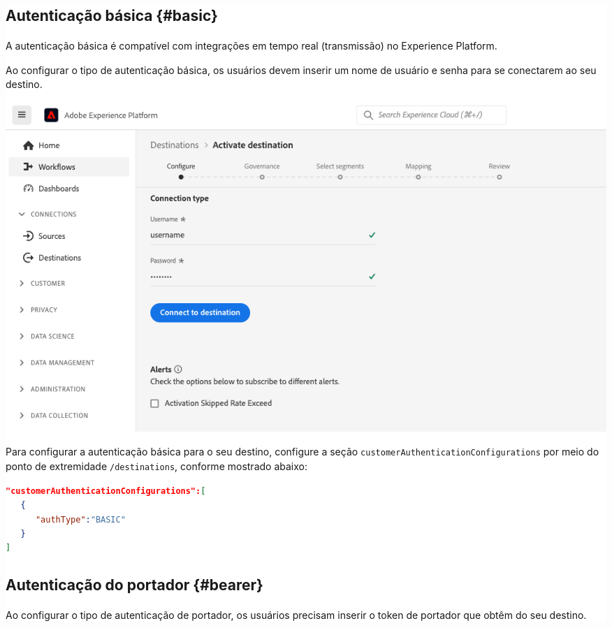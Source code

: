## Autenticação básica {#basic}

A autenticação básica é compatível com integrações em tempo real (transmissão) no Experience Platform.

Ao configurar o tipo de autenticação básica, os usuários devem inserir um nome de usuário e senha para se conectarem ao seu destino.

![Renderização da interface do usuário com autenticação básica](../../assets/functionality/destination-configuration/basic-authentication-ui.png)

Para configurar a autenticação básica para o seu destino, configure a seção `customerAuthenticationConfigurations` por meio do ponto de extremidade `/destinations`, conforme mostrado abaixo:

```json
"customerAuthenticationConfigurations":[
   {
      "authType":"BASIC"
   }
]
```

## Autenticação do portador {#bearer}

Ao configurar o tipo de autenticação de portador, os usuários precisam inserir o token de portador que obtêm do seu destino.
